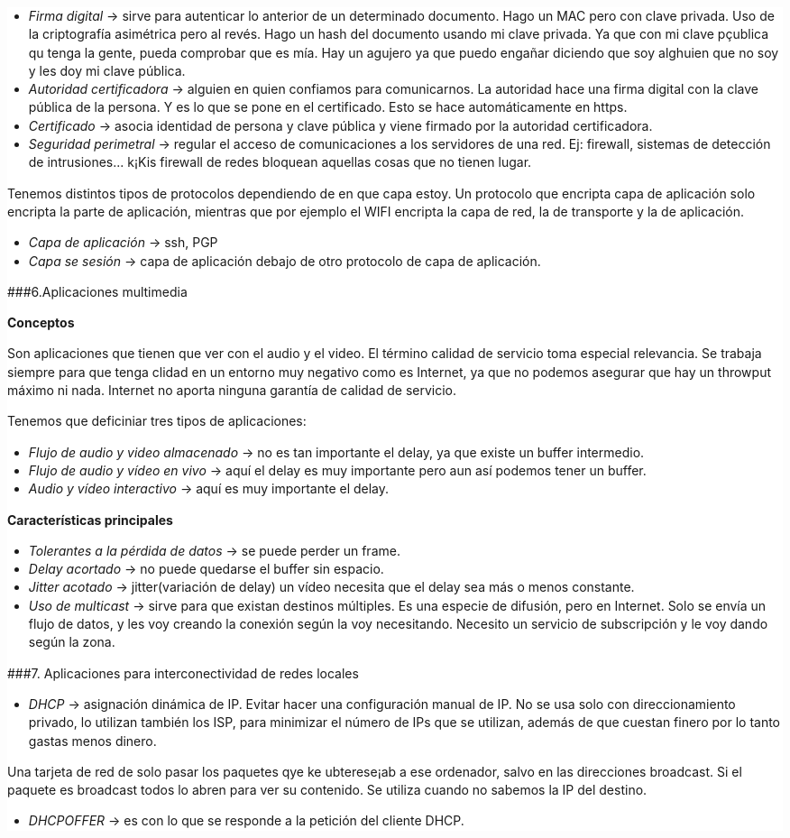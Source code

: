 - *Firma digital* -> sirve para autenticar lo anterior de un determinado documento. Hago un MAC pero con clave privada. Uso de la criptografía asimétrica pero al revés. Hago un hash del documento usando mi clave privada. Ya que con mi clave pçublica qu tenga la gente, pueda comprobar que es mía. Hay un agujero ya que puedo engañar diciendo que soy alghuien que no soy y les doy mi clave pública.
- *Autoridad certificadora* -> alguien en quien confiamos para comunicarnos. La autoridad hace una firma digital con la clave pública de la persona. Y es lo que se pone en el certificado. Esto se hace automáticamente en https.
- *Certificado* -> asocia identidad de persona y clave pública y viene firmado por la autoridad certificadora.
- *Seguridad perimetral* -> regular el acceso de comunicaciones a los servidores de una red. Ej: firewall, sistemas de detección de intrusiones... k¡Kis firewall de redes bloquean aquellas cosas que no tienen lugar.

Tenemos distintos tipos de protocolos dependiendo de en que capa estoy.
Un protocolo que encripta capa de aplicación solo encripta la parte de aplicación, mientras que por ejemplo el WIFI encripta la capa de red, la de transporte y la de aplicación.
- *Capa de aplicación* -> ssh, PGP
- *Capa se sesión* -> capa de aplicación debajo de otro protocolo de capa de aplicación.

###6.Aplicaciones multimedia

**Conceptos**

Son aplicaciones que tienen que ver con el audio y el video. El término calidad de servicio toma especial relevancia. Se trabaja siempre para que tenga clidad en un entorno muy negativo como es Internet, ya que no podemos asegurar que hay un throwput máximo ni nada. Internet no aporta ninguna garantía de calidad de servicio.

Tenemos que deficiniar tres tipos de aplicaciones:
- *Flujo de audio y video almacenado* -> no es tan importante el delay, ya que existe un buffer intermedio.
- *Flujo de audio y vídeo en vivo* -> aquí el delay es muy importante pero aun así podemos tener un buffer.
- *Audio y vídeo interactivo* -> aquí es muy importante el delay.

**Características principales**

- *Tolerantes a la pérdida de datos* -> se puede perder un frame.
- *Delay acortado* -> no puede quedarse el buffer sin espacio.
- *Jitter acotado* -> jitter(variación de delay) un vídeo necesita que el delay sea más o menos constante.
- *Uso de multicast* -> sirve para que existan destinos múltiples. Es una especie de difusión, pero en Internet. Solo se envía un flujo de datos, y les voy creando la conexión según la voy necesitando. Necesito un servicio de subscripción y le voy dando según la zona.

###7. Aplicaciones para interconectividad de redes locales

- *DHCP* -> asignación dinámica de IP. Evitar hacer una configuración manual de IP. No se usa solo con direccionamiento privado, lo utilizan también los ISP, para minimizar el número de IPs que se utilizan, además de que cuestan finero por lo tanto gastas menos dinero.

Una tarjeta de red de solo pasar los paquetes qye ke ubterese¡ab a ese ordenador, salvo en las direcciones broadcast. Si el paquete es broadcast todos lo abren para ver su contenido. Se utiliza cuando no sabemos la IP del destino.

- *DHCPOFFER* -> es con lo que se responde a la petición del cliente DHCP.
